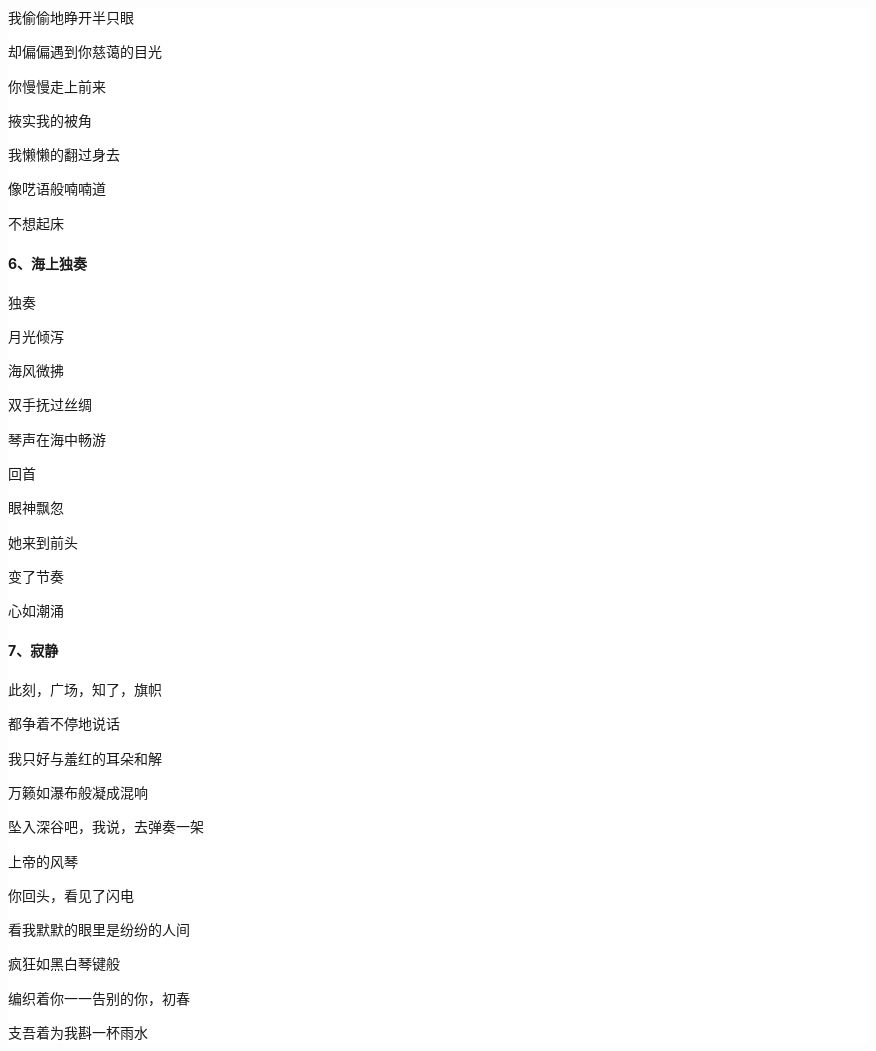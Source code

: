 我偷偷地睁开半只眼

却偏偏遇到你慈蔼的目光

你慢慢走上前来

掖实我的被角

我懒懒的翻过身去

像呓语般喃喃道

不想起床

 

#### 6、海上独奏

独奏

月光倾泻

海风微拂

双手抚过丝绸

琴声在海中畅游

 

回首

眼神飘忽

她来到前头

变了节奏

心如潮涌

 

#### 7、寂静

此刻，广场，知了，旗帜

都争着不停地说话

我只好与羞红的耳朵和解

万籁如瀑布般凝成混响

坠入深谷吧，我说，去弹奏一架

上帝的风琴

 

你回头，看见了闪电

看我默默的眼里是纷纷的人间

疯狂如黑白琴键般

编织着你一一告别的你，初春

支吾着为我斟一杯雨水

